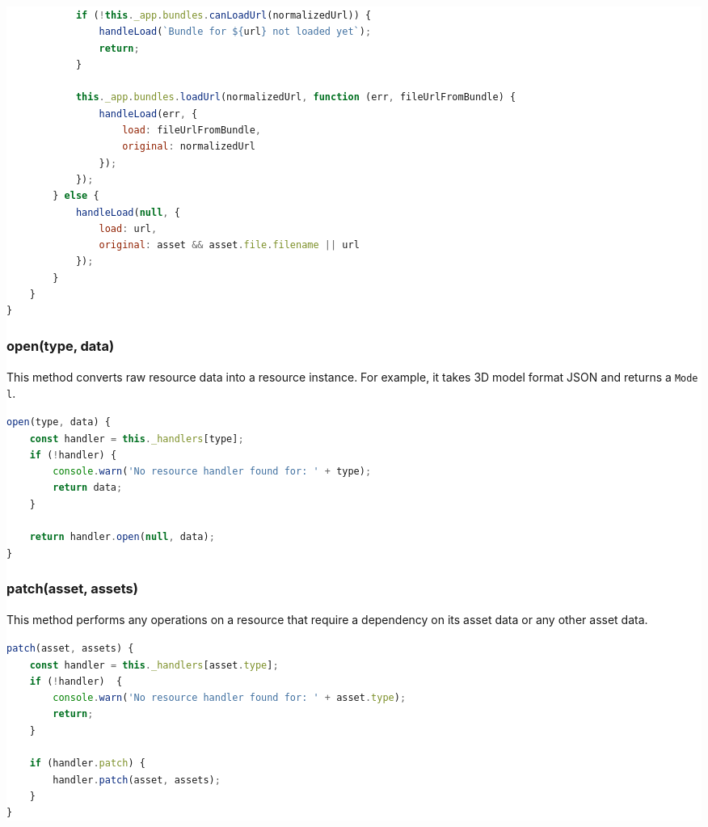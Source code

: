 ```javascript
            if (!this._app.bundles.canLoadUrl(normalizedUrl)) {
                handleLoad(`Bundle for ${url} not loaded yet`);
                return;
            }

            this._app.bundles.loadUrl(normalizedUrl, function (err, fileUrlFromBundle) {
                handleLoad(err, {
                    load: fileUrlFromBundle,
                    original: normalizedUrl
                });
            });
        } else {
            handleLoad(null, {
                load: url,
                original: asset && asset.file.filename || url
            });
        }
    }
}
```

### open(type, data)

This method converts raw resource data into a resource instance. For example, it takes 3D model format JSON and returns a `Model`.

```javascript
open(type, data) {
    const handler = this._handlers[type];
    if (!handler) {
        console.warn('No resource handler found for: ' + type);
        return data;
    }

    return handler.open(null, data);
}
```

### patch(asset, assets)

This method performs any operations on a resource that require a dependency on its asset data or any other asset data.

```javascript
patch(asset, assets) {
    const handler = this._handlers[asset.type];
    if (!handler)  {
        console.warn('No resource handler found for: ' + asset.type);
        return;
    }

    if (handler.patch) {
        handler.patch(asset, assets);
    }
}
```
